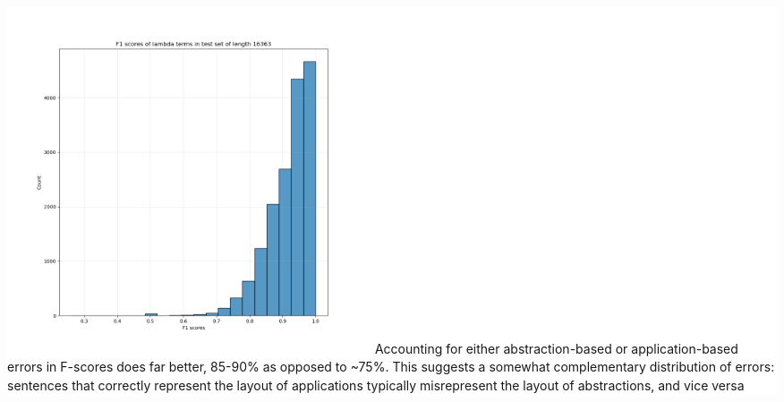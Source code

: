   <img src="https://github.com/mishaalkandapath/lambdaBERT/blob/main/lambdafigs/test_f_scores_abs.png" alt="Image 3" width="45%" style="display: inline-block; margin: 0 10px"/>
Accounting for either abstraction-based or application-based errors in F-scores does far better, 85-90% as opposed to ~75%. This suggests a somewhat complementary distribution of errors: sentences that correctly represent the layout of applications typically misrepresent the layout of abstractions, and vice versa<br>